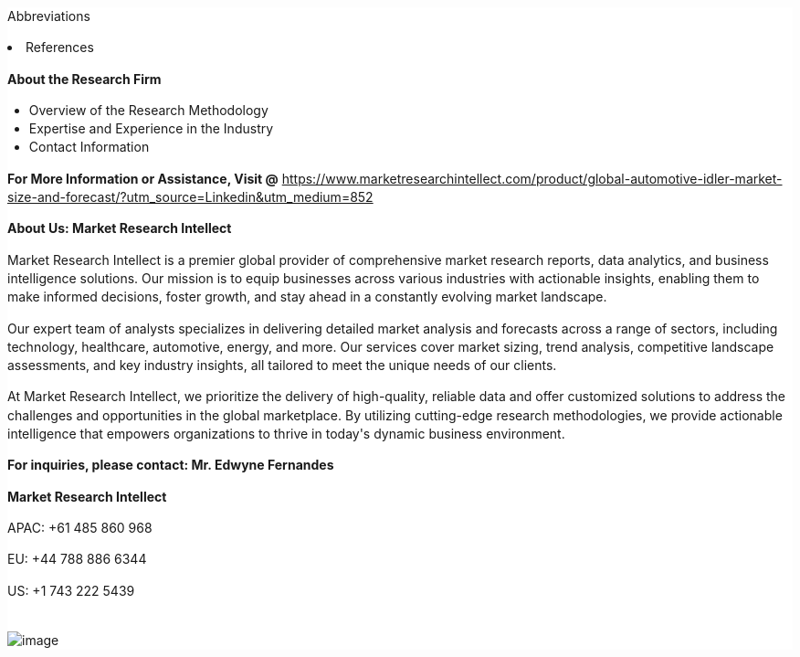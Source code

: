 Abbreviations</li><li>References</li></ul><p><strong>About the Research Firm</strong></p><ul><li>Overview of the Research Methodology</li><li>Expertise and Experience in the Industry</li><li>Contact Information</li></ul></div><div class="article-main__content" data-test-id="publishing-text-block"><p><span class="font-[700]"><strong>For More Information or Assistance, Visit @</strong>&nbsp;<a href="https://www.marketresearchintellect.com/product/global-automotive-idler-market-size-and-forecast/?utm_source=Linkedin&utm_medium=852">https://www.marketresearchintellect.com/product/global-automotive-idler-market-size-and-forecast/?utm_source=Linkedin&utm_medium=852</a></span></p><p><strong>About Us: Market Research Intellect</strong></p><p>Market Research Intellect is a premier global provider of comprehensive market research reports, data analytics, and business intelligence solutions. Our mission is to equip businesses across various industries with actionable insights, enabling them to make informed decisions, foster growth, and stay ahead in a constantly evolving market landscape.</p><p>Our expert team of analysts specializes in delivering detailed market analysis and forecasts across a range of sectors, including technology, healthcare, automotive, energy, and more. Our services cover market sizing, trend analysis, competitive landscape assessments, and key industry insights, all tailored to meet the unique needs of our clients.</p><p>At Market Research Intellect, we prioritize the delivery of high-quality, reliable data and offer customized solutions to address the challenges and opportunities in the global marketplace. By utilizing cutting-edge research methodologies, we provide actionable intelligence that empowers organizations to thrive in today's dynamic business environment.</p><p><strong>For inquiries, please contact: Mr. Edwyne Fernandes</strong></p><p><strong>Market Research Intellect</strong></p><p>APAC: +61 485 860 968</p><p>EU: +44 788 886 6344</p><p>US: +1 743 222 5439</p></div><div class="article-main__content" data-test-id="publishing-text-block">&nbsp;</div>
![image](https://github.com/user-attachments/assets/38285bc9-d997-4373-a1b6-17226a7bc8fd)
